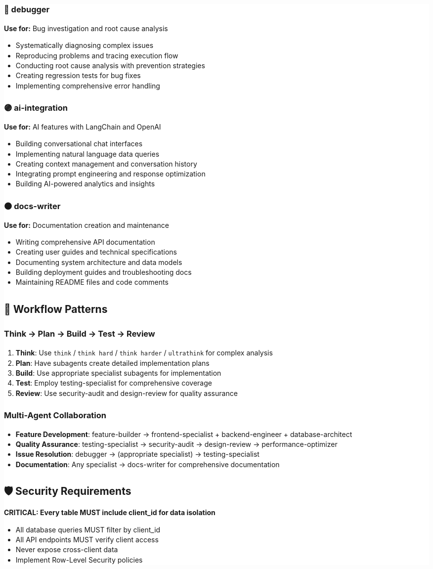 ### 🤎 debugger
**Use for:** Bug investigation and root cause analysis
- Systematically diagnosing complex issues
- Reproducing problems and tracing execution flow
- Conducting root cause analysis with prevention strategies
- Creating regression tests for bug fixes
- Implementing comprehensive error handling

### 🟣 ai-integration
**Use for:** AI features with LangChain and OpenAI
- Building conversational chat interfaces
- Implementing natural language data queries
- Creating context management and conversation history
- Integrating prompt engineering and response optimization
- Building AI-powered analytics and insights

### ⚫ docs-writer
**Use for:** Documentation creation and maintenance
- Writing comprehensive API documentation
- Creating user guides and technical specifications
- Documenting system architecture and data models
- Building deployment guides and troubleshooting docs
- Maintaining README files and code comments

## 🔄 Workflow Patterns

### Think → Plan → Build → Test → Review
1. **Think**: Use `think` / `think hard` / `think harder` / `ultrathink` for complex analysis
2. **Plan**: Have subagents create detailed implementation plans
3. **Build**: Use appropriate specialist subagents for implementation
4. **Test**: Employ testing-specialist for comprehensive coverage
5. **Review**: Use security-audit and design-review for quality assurance

### Multi-Agent Collaboration
- **Feature Development**: feature-builder → frontend-specialist + backend-engineer + database-architect
- **Quality Assurance**: testing-specialist → security-audit → design-review → performance-optimizer
- **Issue Resolution**: debugger → (appropriate specialist) → testing-specialist
- **Documentation**: Any specialist → docs-writer for comprehensive documentation

## 🛡️ Security Requirements

**CRITICAL: Every table MUST include client_id for data isolation**
- All database queries MUST filter by client_id
- All API endpoints MUST verify client access
- Never expose cross-client data
- Implement Row-Level Security policies
